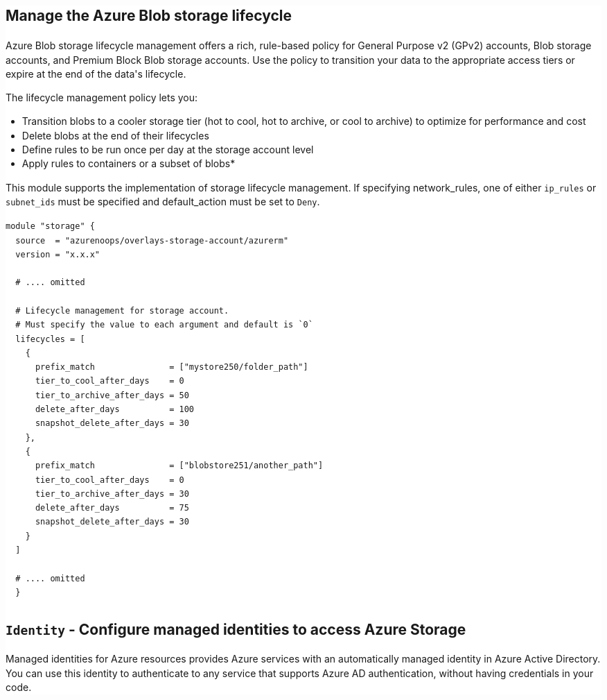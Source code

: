 ## Manage the Azure Blob storage lifecycle

Azure Blob storage lifecycle management offers a rich, rule-based policy for General Purpose v2 (GPv2) accounts, Blob storage accounts, and Premium Block Blob storage accounts. Use the policy to transition your data to the appropriate access tiers or expire at the end of the data's lifecycle.

The lifecycle management policy lets you:

* Transition blobs to a cooler storage tier (hot to cool, hot to archive, or cool to archive) to optimize for performance and cost
* Delete blobs at the end of their lifecycles
* Define rules to be run once per day at the storage account level
* Apply rules to containers or a subset of blobs*

This module supports the implementation of storage lifecycle management. If specifying network_rules, one of either `ip_rules` or `subnet_ids` must be specified and default_action must be set to `Deny`.

```hcl
module "storage" {
  source  = "azurenoops/overlays-storage-account/azurerm"
  version = "x.x.x"

  # .... omitted

  # Lifecycle management for storage account.
  # Must specify the value to each argument and default is `0`
  lifecycles = [
    {
      prefix_match               = ["mystore250/folder_path"]
      tier_to_cool_after_days    = 0
      tier_to_archive_after_days = 50
      delete_after_days          = 100
      snapshot_delete_after_days = 30
    },
    {
      prefix_match               = ["blobstore251/another_path"]
      tier_to_cool_after_days    = 0
      tier_to_archive_after_days = 30
      delete_after_days          = 75
      snapshot_delete_after_days = 30
    }
  ]

  # .... omitted
  }
  ```

## `Identity` - Configure managed identities to access Azure Storage

Managed identities for Azure resources provides Azure services with an automatically managed identity in Azure Active Directory. You can use this identity to authenticate to any service that supports Azure AD authentication, without having credentials in your code.
